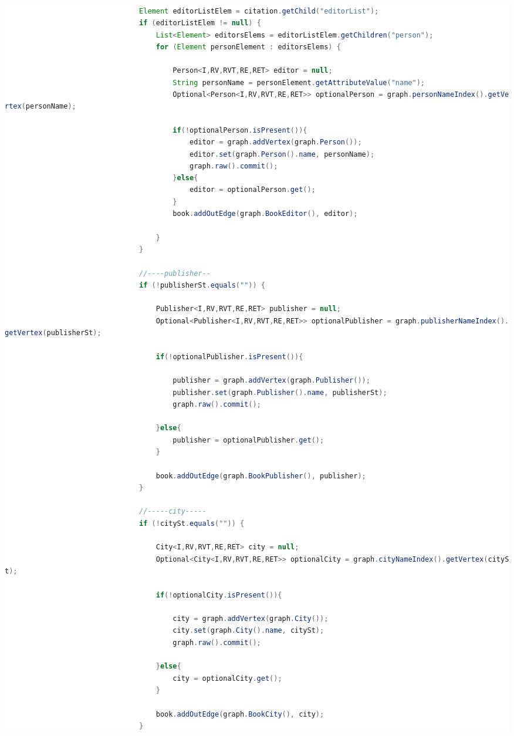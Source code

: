 ```java
								Element editorListElem = citation.getChild("editorList");
								if (editorListElem != null) {
									List<Element> editorsElems = editorListElem.getChildren("person");
									for (Element personElement : editorsElems) {

										Person<I,RV,RVT,RE,RET> editor = null;
										String personName = personElement.getAttributeValue("name");
										Optional<Person<I,RV,RVT,RE,RET>> optionalPerson = graph.personNameIndex().getVertex(personName);

										if(!optionalPerson.isPresent()){
											editor = graph.addVertex(graph.Person());
											editor.set(graph.Person().name, personName);
											graph.raw().commit();
										}else{
											editor = optionalPerson.get();
										}
										book.addOutEdge(graph.BookEditor(), editor);

									}
								}

								//----publisher--
								if (!publisherSt.equals("")) {

									Publisher<I,RV,RVT,RE,RET> publisher = null;
									Optional<Publisher<I,RV,RVT,RE,RET>> optionalPublisher = graph.publisherNameIndex().getVertex(publisherSt);

									if(!optionalPublisher.isPresent()){

										publisher = graph.addVertex(graph.Publisher());
										publisher.set(graph.Publisher().name, publisherSt);
										graph.raw().commit();

									}else{
										publisher = optionalPublisher.get();
									}

									book.addOutEdge(graph.BookPublisher(), publisher);
								}

								//-----city-----
								if (!citySt.equals("")) {

									City<I,RV,RVT,RE,RET> city = null;
									Optional<City<I,RV,RVT,RE,RET>> optionalCity = graph.cityNameIndex().getVertex(citySt);

									if(!optionalCity.isPresent()){

										city = graph.addVertex(graph.City());
										city.set(graph.City().name, citySt);
										graph.raw().commit();

									}else{
										city = optionalCity.get();
									}

									book.addOutEdge(graph.BookCity(), city);
								}
```